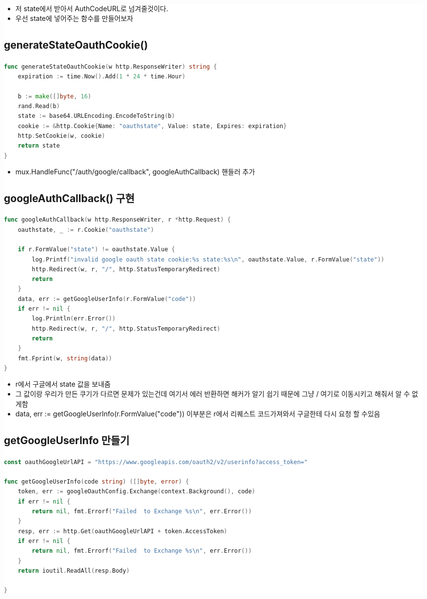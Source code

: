 - 저 state에서 받아서 AuthCodeURL로 넘겨줄것이다.
- 우선 state에 넣어주는 함수를 만들어보자

##  generateStateOauthCookie()

```go
func generateStateOauthCookie(w http.ResponseWriter) string {
	expiration := time.Now().Add(1 * 24 * time.Hour)

	b := make([]byte, 16)
	rand.Read(b)
	state := base64.URLEncoding.EncodeToString(b)
	cookie := &http.Cookie{Name: "oauthstate", Value: state, Expires: expiration}
	http.SetCookie(w, cookie)
	return state
}
```

-   mux.HandleFunc("/auth/google/callback", googleAuthCallback) 핸들러 추가

## googleAuthCallback() 구현

```go
func googleAuthCallback(w http.ResponseWriter, r *http.Request) {
	oauthstate, _ := r.Cookie("oauthstate")

	if r.FormValue("state") != oauthstate.Value {
		log.Printf("invalid google oauth state cookie:%s state:%s\n", oauthstate.Value, r.FormValue("state"))
		http.Redirect(w, r, "/", http.StatusTemporaryRedirect)
		return
	}
	data, err := getGoogleUserInfo(r.FormValue("code"))
	if err != nil {
		log.Println(err.Error())
		http.Redirect(w, r, "/", http.StatusTemporaryRedirect)
		return
	}
	fmt.Fprint(w, string(data))
}
```

- r에서 구글에서 state 값을 보내줌
- 그 값이랑 우리가 만든 쿠기가 다르면 문제가 있는건데 여기서 에러 반환하면 해커가 알기 쉽기 때문에 그냥 / 여기로 이동시키고 해줘서 알 수 없게함
-   data, err := getGoogleUserInfo(r.FormValue("code")) 이부분은 r에서  리퀘스트 코드가져와서 구글한테 다시 요청 할 수있음

## getGoogleUserInfo 만들기 

```go
const oauthGoogleUrlAPI = "https://www.googleapis.com/oauth2/v2/userinfo?access_token="

func getGoogleUserInfo(code string) ([]byte, error) {
	token, err := googleOauthConfig.Exchange(context.Background(), code)
	if err != nil {
		return nil, fmt.Errorf("Failed  to Exchange %s\n", err.Error())
	}
	resp, err := http.Get(oauthGoogleUrlAPI + token.AccessToken)
	if err != nil {
		return nil, fmt.Errorf("Failed  to Exchange %s\n", err.Error())
	}
	return ioutil.ReadAll(resp.Body)

}
```
